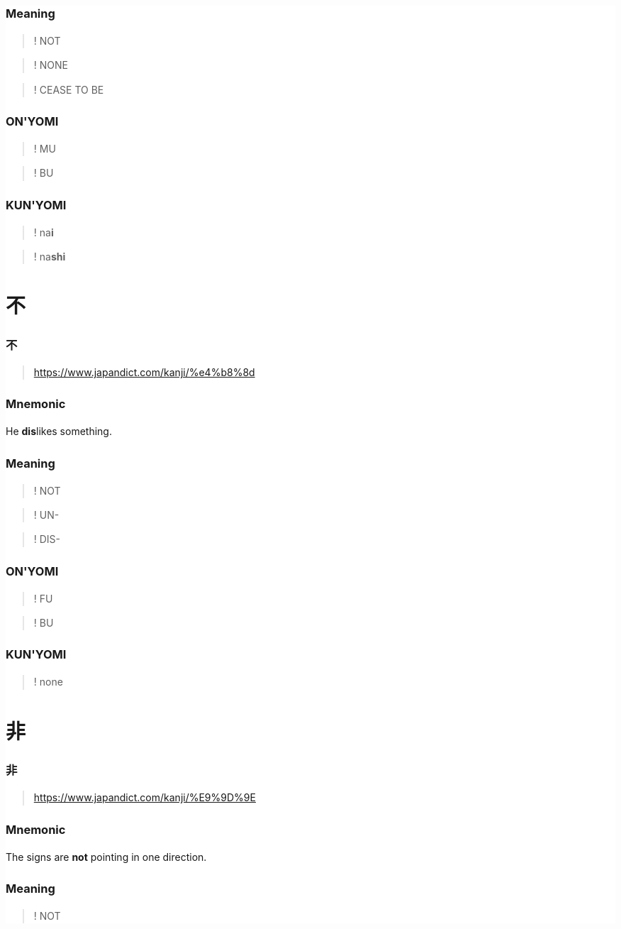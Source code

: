 ### Meaning
>! NOT

>! NONE

>! CEASE TO BE

### ON'YOMI
>! MU

>! BU

### KUN'YOMI
>! na**i**

>! na**shi**


# 不
### 不
> https://www.japandict.com/kanji/%e4%b8%8d

### Mnemonic
He **dis**likes something.

### Meaning
>! NOT

>! UN-

>! DIS-

### ON'YOMI
>! FU

>! BU

### KUN'YOMI
>! none


# 非
### 非
> https://www.japandict.com/kanji/%E9%9D%9E

### Mnemonic
The signs are **not** pointing in one direction.

### Meaning
>! NOT
